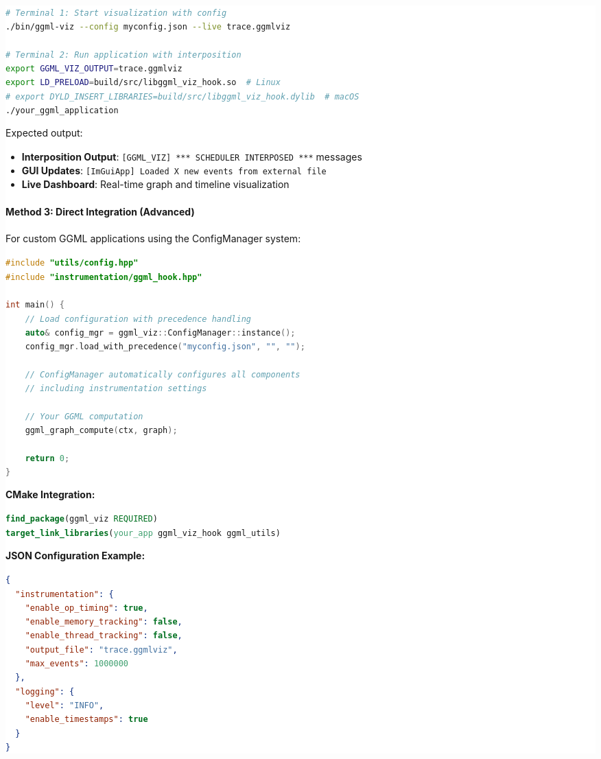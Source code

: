```bash
# Terminal 1: Start visualization with config
./bin/ggml-viz --config myconfig.json --live trace.ggmlviz

# Terminal 2: Run application with interposition
export GGML_VIZ_OUTPUT=trace.ggmlviz
export LD_PRELOAD=build/src/libggml_viz_hook.so  # Linux
# export DYLD_INSERT_LIBRARIES=build/src/libggml_viz_hook.dylib  # macOS
./your_ggml_application
```

Expected output:
- **Interposition Output**: `[GGML_VIZ] *** SCHEDULER INTERPOSED ***` messages
- **GUI Updates**: `[ImGuiApp] Loaded X new events from external file`
- **Live Dashboard**: Real-time graph and timeline visualization

#### Method 3: Direct Integration (Advanced)
For custom GGML applications using the ConfigManager system:

```cpp
#include "utils/config.hpp"
#include "instrumentation/ggml_hook.hpp"

int main() {
    // Load configuration with precedence handling
    auto& config_mgr = ggml_viz::ConfigManager::instance();
    config_mgr.load_with_precedence("myconfig.json", "", "");
    
    // ConfigManager automatically configures all components
    // including instrumentation settings
    
    // Your GGML computation
    ggml_graph_compute(ctx, graph);
    
    return 0;
}
```

**CMake Integration:**
```cmake
find_package(ggml_viz REQUIRED)
target_link_libraries(your_app ggml_viz_hook ggml_utils)
```

**JSON Configuration Example:**
```json
{
  "instrumentation": {
    "enable_op_timing": true,
    "enable_memory_tracking": false,
    "enable_thread_tracking": false,
    "output_file": "trace.ggmlviz",
    "max_events": 1000000
  },
  "logging": {
    "level": "INFO",
    "enable_timestamps": true
  }
}
```
